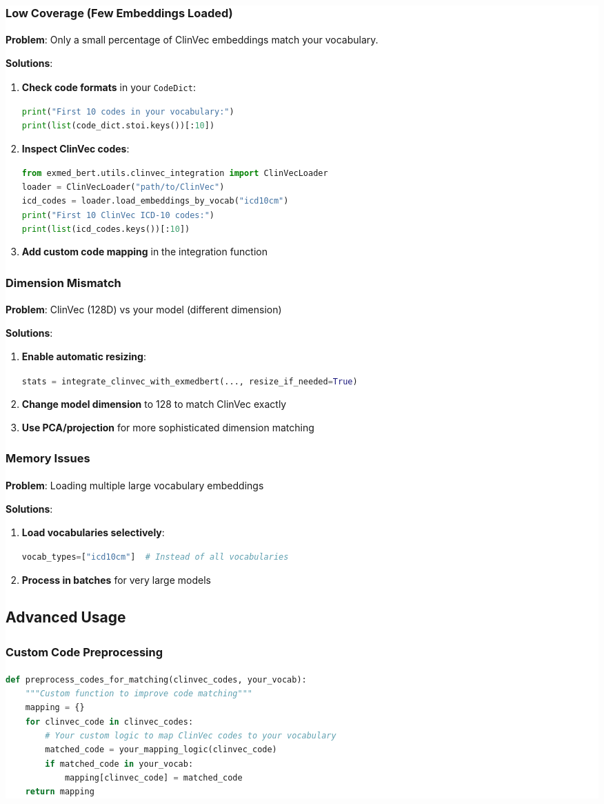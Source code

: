 ### Low Coverage (Few Embeddings Loaded)

**Problem**: Only a small percentage of ClinVec embeddings match your vocabulary.

**Solutions**:
1. **Check code formats** in your `CodeDict`:
   ```python
   print("First 10 codes in your vocabulary:")
   print(list(code_dict.stoi.keys())[:10])
   ```

2. **Inspect ClinVec codes**:
   ```python
   from exmed_bert.utils.clinvec_integration import ClinVecLoader
   loader = ClinVecLoader("path/to/ClinVec")
   icd_codes = loader.load_embeddings_by_vocab("icd10cm")
   print("First 10 ClinVec ICD-10 codes:")
   print(list(icd_codes.keys())[:10])
   ```

3. **Add custom code mapping** in the integration function

### Dimension Mismatch

**Problem**: ClinVec (128D) vs your model (different dimension)

**Solutions**:
1. **Enable automatic resizing**:
   ```python
   stats = integrate_clinvec_with_exmedbert(..., resize_if_needed=True)
   ```

2. **Change model dimension** to 128 to match ClinVec exactly
3. **Use PCA/projection** for more sophisticated dimension matching

### Memory Issues

**Problem**: Loading multiple large vocabulary embeddings

**Solutions**:
1. **Load vocabularies selectively**:
   ```python
   vocab_types=["icd10cm"]  # Instead of all vocabularies
   ```

2. **Process in batches** for very large models

## Advanced Usage

### Custom Code Preprocessing

```python
def preprocess_codes_for_matching(clinvec_codes, your_vocab):
    """Custom function to improve code matching"""
    mapping = {}
    for clinvec_code in clinvec_codes:
        # Your custom logic to map ClinVec codes to your vocabulary
        matched_code = your_mapping_logic(clinvec_code)
        if matched_code in your_vocab:
            mapping[clinvec_code] = matched_code
    return mapping
```
